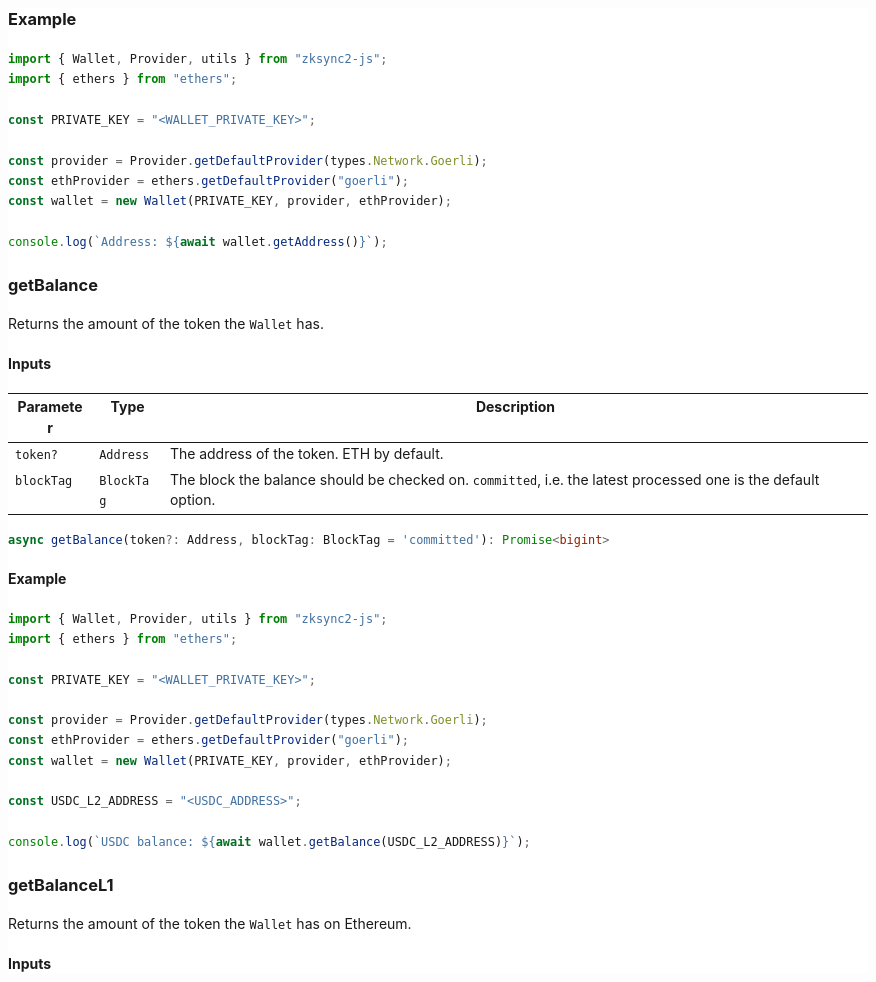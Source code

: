 ### Example

```ts
import { Wallet, Provider, utils } from "zksync2-js";
import { ethers } from "ethers";

const PRIVATE_KEY = "<WALLET_PRIVATE_KEY>";

const provider = Provider.getDefaultProvider(types.Network.Goerli);
const ethProvider = ethers.getDefaultProvider("goerli");
const wallet = new Wallet(PRIVATE_KEY, provider, ethProvider);

console.log(`Address: ${await wallet.getAddress()}`);
```

### getBalance

Returns the amount of the token the `Wallet` has.

#### Inputs

| Parameter  | Type       | Description                                                                                                   |
| ---------- | ---------- | ------------------------------------------------------------------------------------------------------------- |
| `token?`   | `Address`  | The address of the token. ETH by default.                                                                     |
| `blockTag` | `BlockTag` | The block the balance should be checked on. `committed`, i.e. the latest processed one is the default option. |

```ts
async getBalance(token?: Address, blockTag: BlockTag = 'committed'): Promise<bigint>
```

#### Example

```ts
import { Wallet, Provider, utils } from "zksync2-js";
import { ethers } from "ethers";

const PRIVATE_KEY = "<WALLET_PRIVATE_KEY>";

const provider = Provider.getDefaultProvider(types.Network.Goerli);
const ethProvider = ethers.getDefaultProvider("goerli");
const wallet = new Wallet(PRIVATE_KEY, provider, ethProvider);

const USDC_L2_ADDRESS = "<USDC_ADDRESS>";

console.log(`USDC balance: ${await wallet.getBalance(USDC_L2_ADDRESS)}`);
```

### getBalanceL1

Returns the amount of the token the `Wallet` has on Ethereum.

#### Inputs
